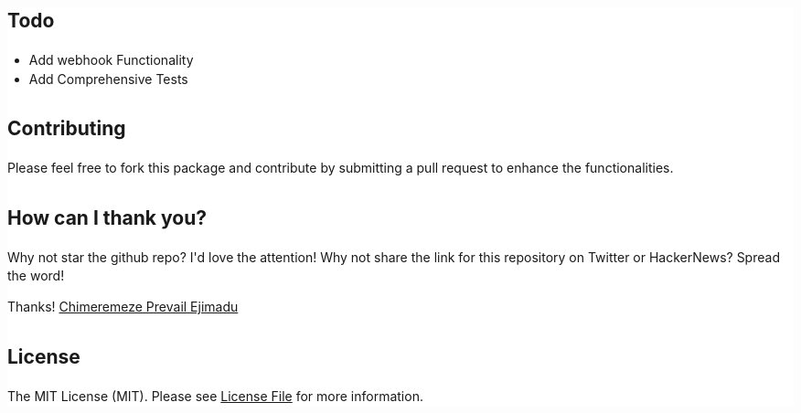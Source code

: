 ## Todo

* Add webhook Functionality
* Add Comprehensive Tests

## Contributing

Please feel free to fork this package and contribute by submitting a pull request to enhance the functionalities.

## How can I thank you?

Why not star the github repo? I'd love the attention! Why not share the link for this repository on Twitter or HackerNews? Spread the word!

Thanks!
[Chimeremeze Prevail Ejimadu](https://x.com/EjimaduPrevail)

## License

The MIT License (MIT). Please see [License File](LICENSE.md) for more information.
